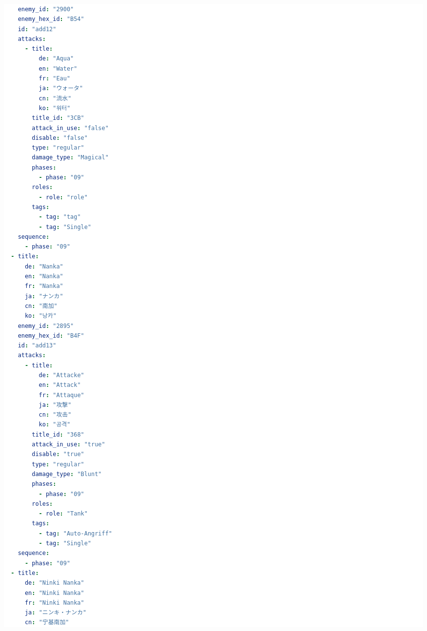 ```yaml
    enemy_id: "2900"
    enemy_hex_id: "B54"
    id: "add12"
    attacks:
      - title:
          de: "Aqua"
          en: "Water"
          fr: "Eau"
          ja: "ウォータ"
          cn: "流水"
          ko: "워터"
        title_id: "3CB"
        attack_in_use: "false"
        disable: "false"
        type: "regular"
        damage_type: "Magical"
        phases:
          - phase: "09"
        roles:
          - role: "role"
        tags:
          - tag: "tag"
          - tag: "Single"
    sequence:
      - phase: "09"
  - title:
      de: "Nanka"
      en: "Nanka"
      fr: "Nanka"
      ja: "ナンカ"
      cn: "南加"
      ko: "낭카"
    enemy_id: "2895"
    enemy_hex_id: "B4F"
    id: "add13"
    attacks:
      - title:
          de: "Attacke"
          en: "Attack"
          fr: "Attaque"
          ja: "攻撃"
          cn: "攻击"
          ko: "공격"
        title_id: "368"
        attack_in_use: "true"
        disable: "true"
        type: "regular"
        damage_type: "Blunt"
        phases:
          - phase: "09"
        roles:
          - role: "Tank"
        tags:
          - tag: "Auto-Angriff"
          - tag: "Single"
    sequence:
      - phase: "09"
  - title:
      de: "Ninki Nanka"
      en: "Ninki Nanka"
      fr: "Ninki Nanka"
      ja: "ニンキ・ナンカ"
      cn: "宁基南加"
```